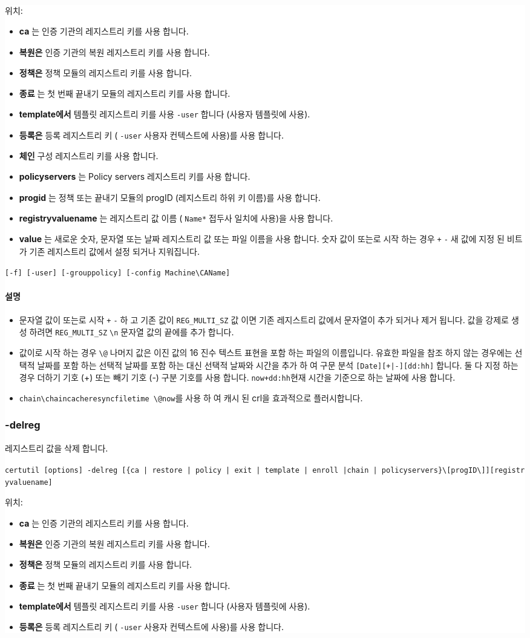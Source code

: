 위치:

- **ca** 는 인증 기관의 레지스트리 키를 사용 합니다.

- **복원은** 인증 기관의 복원 레지스트리 키를 사용 합니다.

- **정책은** 정책 모듈의 레지스트리 키를 사용 합니다.

- **종료** 는 첫 번째 끝내기 모듈의 레지스트리 키를 사용 합니다.

- **template에서** 템플릿 레지스트리 키를 사용 `-user` 합니다 (사용자 템플릿에 사용).

- **등록은** 등록 레지스트리 키 ( `-user` 사용자 컨텍스트에 사용)를 사용 합니다.

- **체인** 구성 레지스트리 키를 사용 합니다.

- **policyservers** 는 Policy servers 레지스트리 키를 사용 합니다.

- **progid** 는 정책 또는 끝내기 모듈의 progID (레지스트리 하위 키 이름)를 사용 합니다.

- **registryvaluename** 는 레지스트리 값 이름 ( `Name*` 접두사 일치에 사용)을 사용 합니다.

- **value** 는 새로운 숫자, 문자열 또는 날짜 레지스트리 값 또는 파일 이름을 사용 합니다. 숫자 값이 또는로 시작 하는 경우 `+` `-` 새 값에 지정 된 비트가 기존 레지스트리 값에서 설정 되거나 지워집니다.

```
[-f] [-user] [-grouppolicy] [-config Machine\CAName]
```

#### <a name="remarks"></a>설명

- 문자열 값이 또는로 시작 `+` `-` 하 고 기존 값이 `REG_MULTI_SZ` 값 이면 기존 레지스트리 값에서 문자열이 추가 되거나 제거 됩니다. 값을 강제로 생성 하려면 `REG_MULTI_SZ` `\n` 문자열 값의 끝에를 추가 합니다.

- 값이로 시작 하는 경우 `\@` 나머지 값은 이진 값의 16 진수 텍스트 표현을 포함 하는 파일의 이름입니다. 유효한 파일을 참조 하지 않는 경우에는 선택적 날짜를 포함 하는 선택적 날짜를 포함 하는 대신 선택적 날짜와 시간을 추가 하 여 구문 분석 `[Date][+|-][dd:hh]` 합니다. 둘 다 지정 하는 경우 더하기 기호 (+) 또는 빼기 기호 (-) 구분 기호를 사용 합니다. `now+dd:hh`현재 시간을 기준으로 하는 날짜에 사용 합니다.

- `chain\chaincacheresyncfiletime \@now`를 사용 하 여 캐시 된 crl을 효과적으로 플러시합니다.

### <a name="-delreg"></a>-delreg

레지스트리 값을 삭제 합니다.

```
certutil [options] -delreg [{ca | restore | policy | exit | template | enroll |chain | policyservers}\[progID\]][registryvaluename]
```

위치:

- **ca** 는 인증 기관의 레지스트리 키를 사용 합니다.

- **복원은** 인증 기관의 복원 레지스트리 키를 사용 합니다.

- **정책은** 정책 모듈의 레지스트리 키를 사용 합니다.

- **종료** 는 첫 번째 끝내기 모듈의 레지스트리 키를 사용 합니다.

- **template에서** 템플릿 레지스트리 키를 사용 `-user` 합니다 (사용자 템플릿에 사용).

- **등록은** 등록 레지스트리 키 ( `-user` 사용자 컨텍스트에 사용)를 사용 합니다.
